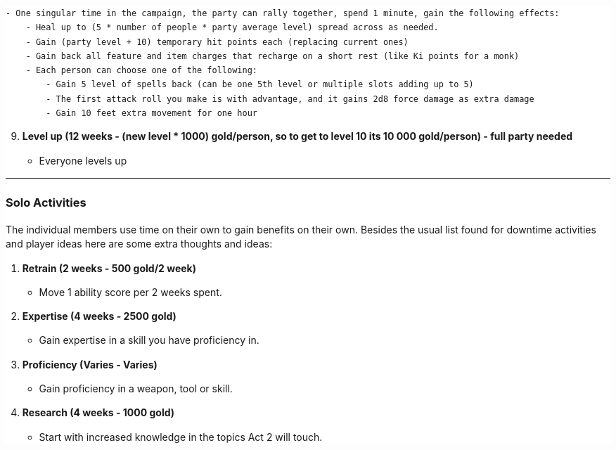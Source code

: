    - One singular time in the campaign, the party can rally together, spend 1 minute, gain the following effects:
	    - Heal up to (5 * number of people * party average level) spread across as needed.
	    - Gain (party level + 10) temporary hit points each (replacing current ones)
	    - Gain back all feature and item charges that recharge on a short rest (like Ki points for a monk)
	    - Each person can choose one of the following:
		    - Gain 5 level of spells back (can be one 5th level or multiple slots adding up to 5)
		    - The first attack roll you make is with advantage, and it gains 2d8 force damage as extra damage
		    - Gain 10 feet extra movement for one hour
9. **Level up (12 weeks - (new level * 1000) gold/person, so to get to level 10 its 10 000 gold/person) - full party needed**
    
    - Everyone levels up

---
### **Solo Activities**  
The individual members use time on their own to gain benefits on their own. Besides the usual list found for downtime activities and player ideas here are some extra thoughts and ideas:


1. **Retrain (2 weeks - 500 gold/2 week)**
    
    - Move 1 ability score per 2 weeks spent.
2. **Expertise (4 weeks - 2500 gold)**
    
    - Gain expertise in a skill you have proficiency in.
3. **Proficiency (Varies - Varies)**
    
    - Gain proficiency in a weapon, tool or skill.
4. **Research (4 weeks - 1000 gold)**
    
    - Start with increased knowledge in the topics Act 2 will touch.